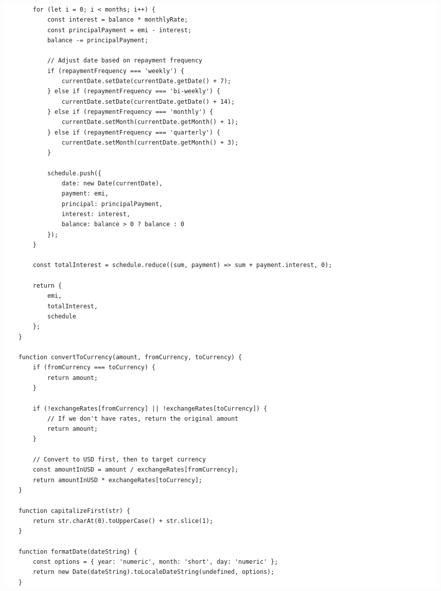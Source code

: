             for (let i = 0; i < months; i++) {
                const interest = balance * monthlyRate;
                const principalPayment = emi - interest;
                balance -= principalPayment;
                
                // Adjust date based on repayment frequency
                if (repaymentFrequency === 'weekly') {
                    currentDate.setDate(currentDate.getDate() + 7);
                } else if (repaymentFrequency === 'bi-weekly') {
                    currentDate.setDate(currentDate.getDate() + 14);
                } else if (repaymentFrequency === 'monthly') {
                    currentDate.setMonth(currentDate.getMonth() + 1);
                } else if (repaymentFrequency === 'quarterly') {
                    currentDate.setMonth(currentDate.getMonth() + 3);
                }
                
                schedule.push({
                    date: new Date(currentDate),
                    payment: emi,
                    principal: principalPayment,
                    interest: interest,
                    balance: balance > 0 ? balance : 0
                });
            }
            
            const totalInterest = schedule.reduce((sum, payment) => sum + payment.interest, 0);
            
            return {
                emi,
                totalInterest,
                schedule
            };
        }

        function convertToCurrency(amount, fromCurrency, toCurrency) {
            if (fromCurrency === toCurrency) {
                return amount;
            }
            
            if (!exchangeRates[fromCurrency] || !exchangeRates[toCurrency]) {
                // If we don't have rates, return the original amount
                return amount;
            }
            
            // Convert to USD first, then to target currency
            const amountInUSD = amount / exchangeRates[fromCurrency];
            return amountInUSD * exchangeRates[toCurrency];
        }

        function capitalizeFirst(str) {
            return str.charAt(0).toUpperCase() + str.slice(1);
        }

        function formatDate(dateString) {
            const options = { year: 'numeric', month: 'short', day: 'numeric' };
            return new Date(dateString).toLocaleDateString(undefined, options);
        }
